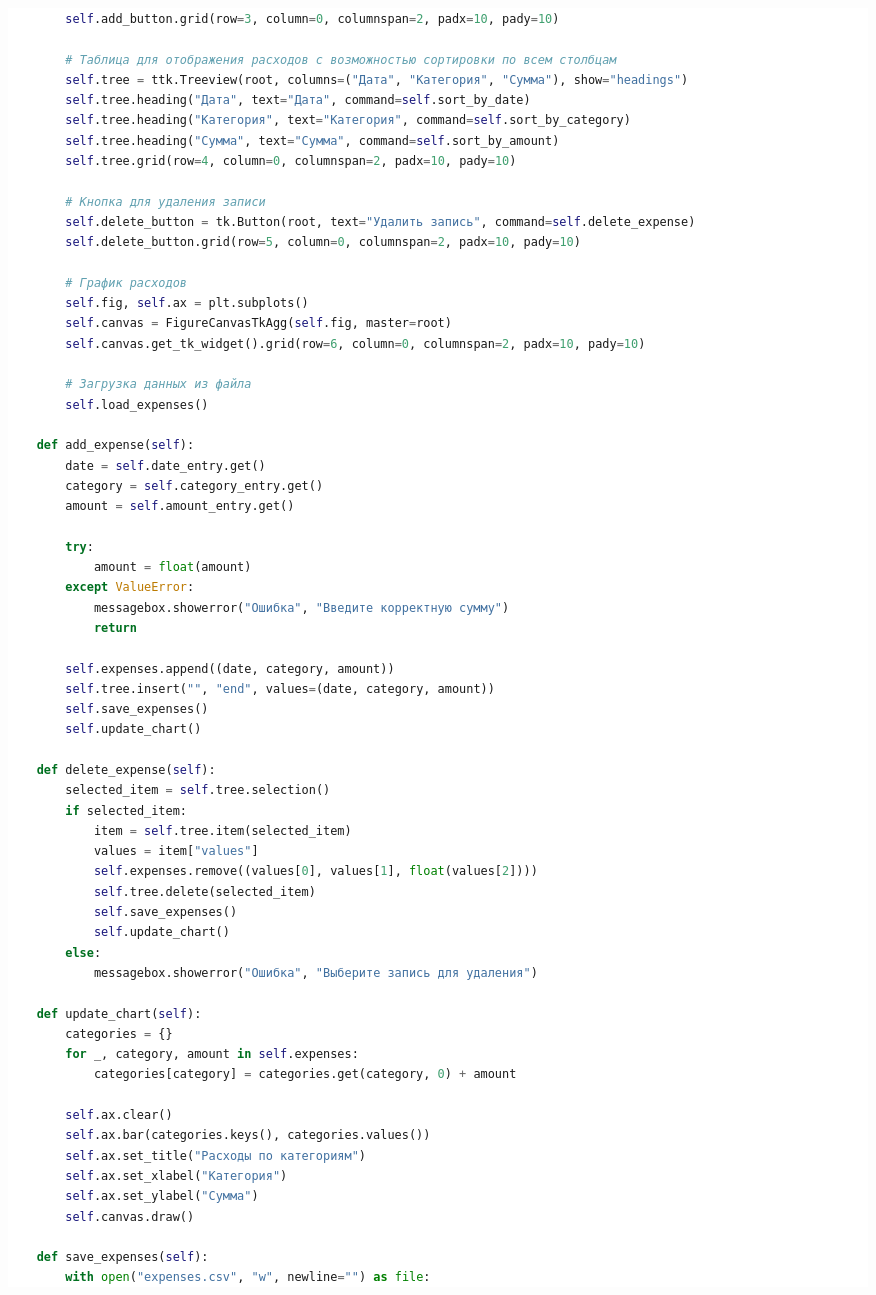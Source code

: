 ```python
        self.add_button.grid(row=3, column=0, columnspan=2, padx=10, pady=10)

        # Таблица для отображения расходов с возможностью сортировки по всем столбцам
        self.tree = ttk.Treeview(root, columns=("Дата", "Категория", "Сумма"), show="headings")
        self.tree.heading("Дата", text="Дата", command=self.sort_by_date)
        self.tree.heading("Категория", text="Категория", command=self.sort_by_category)
        self.tree.heading("Сумма", text="Сумма", command=self.sort_by_amount)
        self.tree.grid(row=4, column=0, columnspan=2, padx=10, pady=10)

        # Кнопка для удаления записи
        self.delete_button = tk.Button(root, text="Удалить запись", command=self.delete_expense)
        self.delete_button.grid(row=5, column=0, columnspan=2, padx=10, pady=10)

        # График расходов
        self.fig, self.ax = plt.subplots()
        self.canvas = FigureCanvasTkAgg(self.fig, master=root)
        self.canvas.get_tk_widget().grid(row=6, column=0, columnspan=2, padx=10, pady=10)

        # Загрузка данных из файла
        self.load_expenses()

    def add_expense(self):
        date = self.date_entry.get()
        category = self.category_entry.get()
        amount = self.amount_entry.get()

        try:
            amount = float(amount)
        except ValueError:
            messagebox.showerror("Ошибка", "Введите корректную сумму")
            return

        self.expenses.append((date, category, amount))
        self.tree.insert("", "end", values=(date, category, amount))
        self.save_expenses()
        self.update_chart()

    def delete_expense(self):
        selected_item = self.tree.selection()
        if selected_item:
            item = self.tree.item(selected_item)
            values = item["values"]
            self.expenses.remove((values[0], values[1], float(values[2])))
            self.tree.delete(selected_item)
            self.save_expenses()
            self.update_chart()
        else:
            messagebox.showerror("Ошибка", "Выберите запись для удаления")

    def update_chart(self):
        categories = {}
        for _, category, amount in self.expenses:
            categories[category] = categories.get(category, 0) + amount

        self.ax.clear()
        self.ax.bar(categories.keys(), categories.values())
        self.ax.set_title("Расходы по категориям")
        self.ax.set_xlabel("Категория")
        self.ax.set_ylabel("Сумма")
        self.canvas.draw()

    def save_expenses(self):
        with open("expenses.csv", "w", newline="") as file:
```